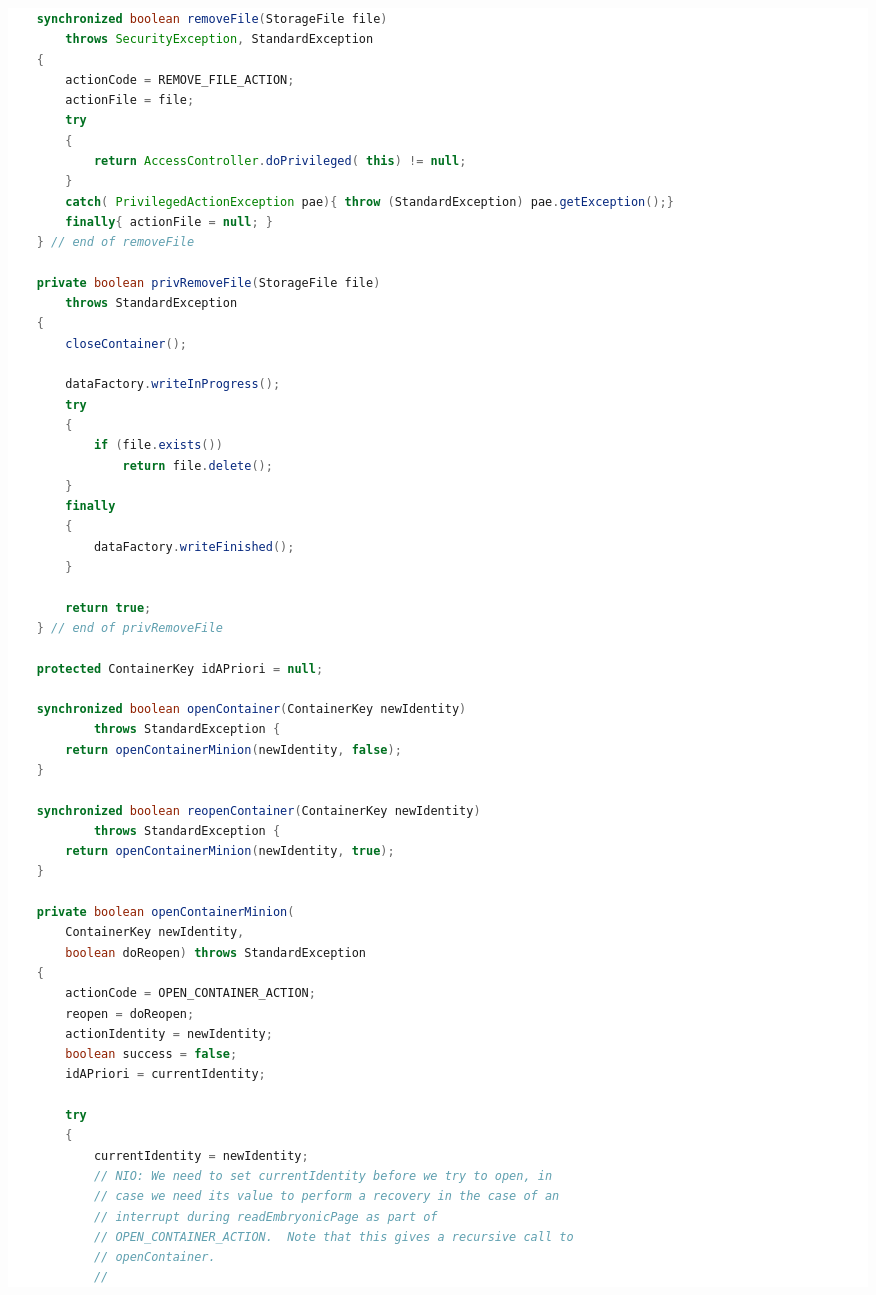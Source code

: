 ```java
	synchronized boolean removeFile(StorageFile file)
        throws SecurityException, StandardException
    {
        actionCode = REMOVE_FILE_ACTION;
        actionFile = file;
        try
        {
            return AccessController.doPrivileged( this) != null;
        }
        catch( PrivilegedActionException pae){ throw (StandardException) pae.getException();}
        finally{ actionFile = null; }
    } // end of removeFile

    private boolean privRemoveFile(StorageFile file)
        throws StandardException
    {
		closeContainer();

		dataFactory.writeInProgress();
		try
		{
            if (file.exists())
                return file.delete();
		}
		finally
		{
			dataFactory.writeFinished();
		}

		return true;
    } // end of privRemoveFile

    protected ContainerKey idAPriori = null;

    synchronized boolean openContainer(ContainerKey newIdentity)
            throws StandardException {
        return openContainerMinion(newIdentity, false);
    }

    synchronized boolean reopenContainer(ContainerKey newIdentity)
            throws StandardException {
        return openContainerMinion(newIdentity, true);
    }

    private boolean openContainerMinion(
        ContainerKey newIdentity,
        boolean doReopen) throws StandardException
    {
        actionCode = OPEN_CONTAINER_ACTION;
        reopen = doReopen;
        actionIdentity = newIdentity;
        boolean success = false;
        idAPriori = currentIdentity;

        try
        {
            currentIdentity = newIdentity;
            // NIO: We need to set currentIdentity before we try to open, in
            // case we need its value to perform a recovery in the case of an
            // interrupt during readEmbryonicPage as part of
            // OPEN_CONTAINER_ACTION.  Note that this gives a recursive call to
            // openContainer.
            //
```